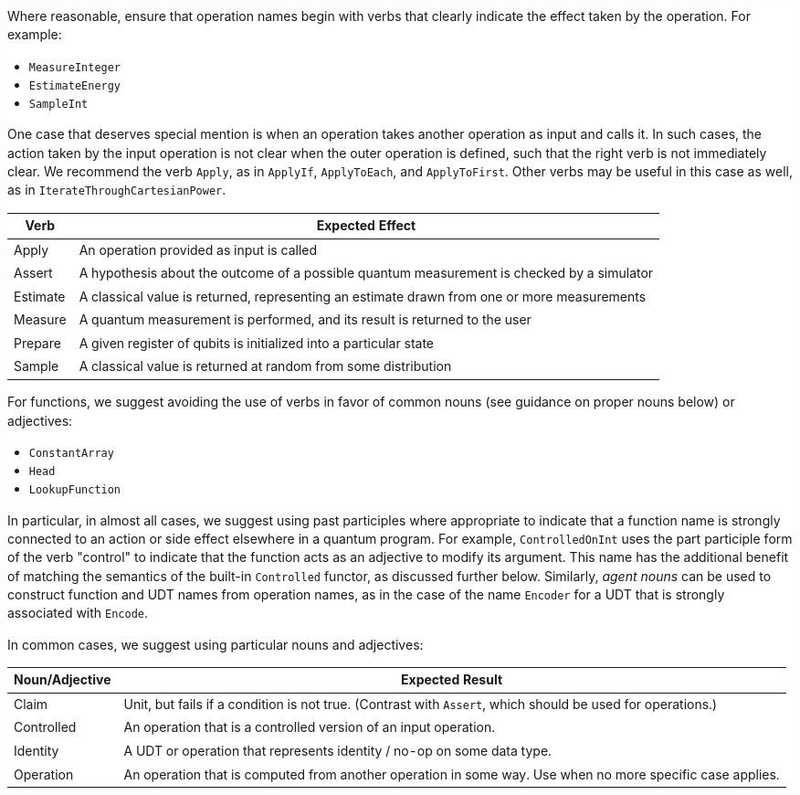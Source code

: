 Where reasonable, ensure that operation names begin with verbs that clearly indicate the effect taken by the operation.
For example:

- `MeasureInteger`
- `EstimateEnergy`
- `SampleInt`

One case that deserves special mention is when an operation takes another operation as input and calls it.
In such cases, the action taken by the input operation is not clear when the outer operation is defined, such that the right verb is not immediately clear.
We recommend the verb `Apply`, as in `ApplyIf`, `ApplyToEach`, and `ApplyToFirst`.
Other verbs may be useful in this case as well, as in `IterateThroughCartesianPower`.

| Verb | Expected Effect |
| ---- | ------ |
| Apply | An operation provided as input is called |
| Assert | A hypothesis about the outcome of a possible quantum measurement is checked by a simulator |
| Estimate | A classical value is returned, representing an estimate drawn from one or more measurements |
| Measure | A quantum measurement is performed, and its result is returned to the user |
| Prepare | A given register of qubits is initialized into a particular state |
| Sample | A classical value is returned at random from some distribution |

For functions, we suggest avoiding the use of verbs in favor of common nouns (see guidance on proper nouns below) or adjectives:

- `ConstantArray`
- `Head`
- `LookupFunction`

In particular, in almost all cases, we suggest using past participles where appropriate to indicate that a function name is strongly connected to an action or side effect elsewhere in a quantum program.
For example,  `ControlledOnInt` uses the part participle form of the verb "control" to indicate that the function acts as an adjective to modify its argument.
This name has the additional benefit of matching the semantics of the built-in `Controlled` functor, as discussed further below.
Similarly, _agent nouns_ can be used to construct function and UDT names from operation names, as in the case of the name `Encoder` for a UDT that is strongly associated with `Encode`.

In common cases, we suggest using particular nouns and adjectives:

| Noun/Adjective | Expected Result |
|----|----|
| Claim | Unit, but fails if a condition is not true. (Contrast with `Assert`, which should be used for operations.)
| Controlled | An operation that is a controlled version of an input operation. |
| Identity | A UDT or operation that represents identity / no-op on some data type. |
| Operation | An operation that is computed from another operation in some way. Use when no more specific case applies. |

